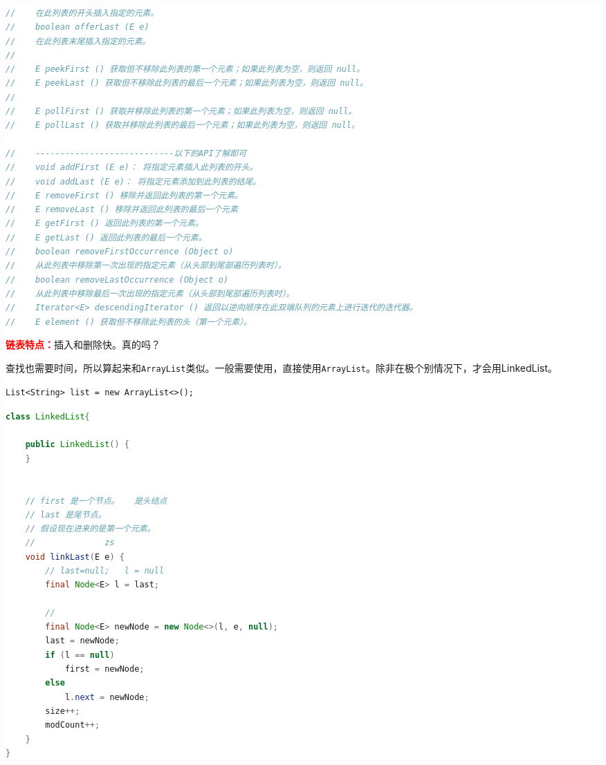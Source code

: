 ```java
//    在此列表的开头插入指定的元素。
//    boolean offerLast (E e)
//    在此列表末尾插入指定的元素。
//
//    E peekFirst () 获取但不移除此列表的第一个元素；如果此列表为空，则返回 null。
//    E peekLast () 获取但不移除此列表的最后一个元素；如果此列表为空，则返回 null。
//
//    E pollFirst () 获取并移除此列表的第一个元素；如果此列表为空，则返回 null。
//    E pollLast () 获取并移除此列表的最后一个元素；如果此列表为空，则返回 null。

//    ----------------------------以下的API了解即可
//    void addFirst (E e)： 将指定元素插入此列表的开头。
//    void addLast (E e)： 将指定元素添加到此列表的结尾。
//    E removeFirst () 移除并返回此列表的第一个元素。
//    E removeLast () 移除并返回此列表的最后一个元素
//    E getFirst () 返回此列表的第一个元素。
//    E getLast () 返回此列表的最后一个元素。
//    boolean removeFirstOccurrence (Object o)
//    从此列表中移除第一次出现的指定元素（从头部到尾部遍历列表时）。
//    boolean removeLastOccurrence (Object o)
//    从此列表中移除最后一次出现的指定元素（从头部到尾部遍历列表时）。
//    Iterator<E> descendingIterator () 返回以逆向顺序在此双端队列的元素上进行迭代的迭代器。
//    E element () 获取但不移除此列表的头（第一个元素）。
```



<font color=red>**链表特点：**</font>插入和删除快。真的吗？

查找也需要时间，所以算起来和`ArrayList`类似。一般需要使用，直接使用`ArrayList`。除非在极个别情况下，才会用LinkedList。

`List<String> list = new ArrayList<>();`



```JAVA
class LinkedList{
    
    public LinkedList() {
    }
    
    
    // first 是一个节点。   是头结点
    // last 是尾节点。
    // 假设现在进来的是第一个元素。  
    //              zs
    void linkLast(E e) {
        // last=null;   l = null
        final Node<E> l = last;
        
        // 
        final Node<E> newNode = new Node<>(l, e, null);
        last = newNode;
        if (l == null)
            first = newNode;
        else
            l.next = newNode;
        size++;
        modCount++;
    }
}
```
